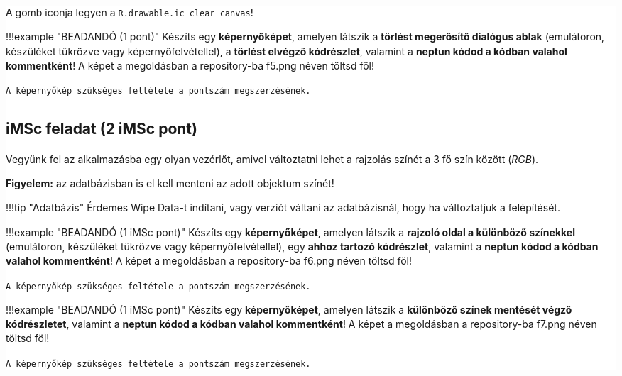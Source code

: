 A gomb iconja legyen a `R.drawable.ic_clear_canvas`!

!!!example "BEADANDÓ (1 pont)"
	Készíts egy **képernyőképet**, amelyen látszik a **törlést megerősítő dialógus ablak** (emulátoron, készüléket tükrözve vagy képernyőfelvétellel), a **törlést elvégző kódrészlet**, valamint a **neptun kódod a kódban valahol kommentként**! A képet a megoldásban a repository-ba f5.png néven töltsd föl!

	A képernyőkép szükséges feltétele a pontszám megszerzésének.


## iMSc feladat (2 iMSc pont)

Vegyünk fel az alkalmazásba egy olyan vezérlőt, amivel változtatni lehet a rajzolás színét a 3 fő szín között (_RGB_).

**Figyelem:** az adatbázisban is el kell menteni az adott objektum színét!

!!!tip "Adatbázis"
    Érdemes Wipe Data-t indítani, vagy verziót váltani az adatbázisnál, hogy ha változtatjuk a felépítését.


!!!example "BEADANDÓ (1 iMSc pont)"
	Készíts egy **képernyőképet**, amelyen látszik a **rajzoló oldal a különböző színekkel** (emulátoron, készüléket tükrözve vagy képernyőfelvétellel), egy **ahhoz tartozó kódrészlet**, valamint a **neptun kódod a kódban valahol kommentként**! A képet a megoldásban a repository-ba f6.png néven töltsd föl!

	A képernyőkép szükséges feltétele a pontszám megszerzésének.
	
	
!!!example "BEADANDÓ (1 iMSc pont)"
	Készíts egy **képernyőképet**, amelyen látszik a **különböző színek mentését végző kódrészletet**, valamint a **neptun kódod a kódban valahol kommentként**! A képet a megoldásban a repository-ba f7.png néven töltsd föl!

	A képernyőkép szükséges feltétele a pontszám megszerzésének.